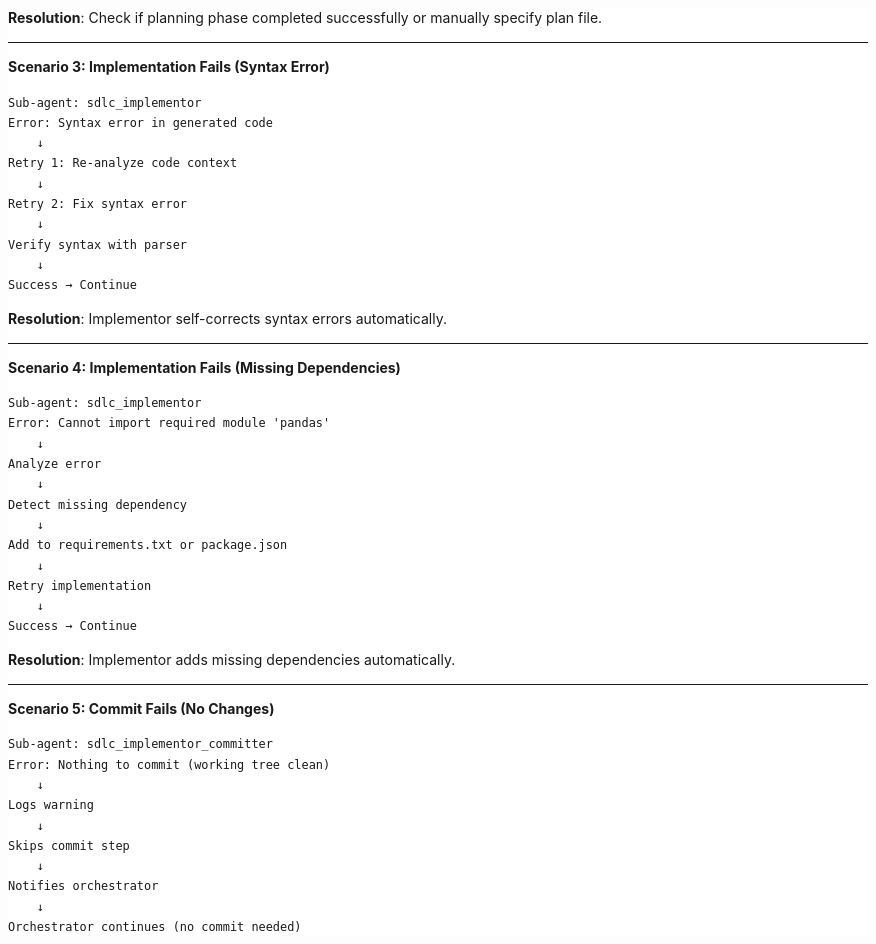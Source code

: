 **Resolution**: Check if planning phase completed successfully or manually specify plan file.

---

**Scenario 3: Implementation Fails (Syntax Error)**
```
Sub-agent: sdlc_implementor
Error: Syntax error in generated code
    ↓
Retry 1: Re-analyze code context
    ↓
Retry 2: Fix syntax error
    ↓
Verify syntax with parser
    ↓
Success → Continue
```

**Resolution**: Implementor self-corrects syntax errors automatically.

---

**Scenario 4: Implementation Fails (Missing Dependencies)**
```
Sub-agent: sdlc_implementor
Error: Cannot import required module 'pandas'
    ↓
Analyze error
    ↓
Detect missing dependency
    ↓
Add to requirements.txt or package.json
    ↓
Retry implementation
    ↓
Success → Continue
```

**Resolution**: Implementor adds missing dependencies automatically.

---

**Scenario 5: Commit Fails (No Changes)**
```
Sub-agent: sdlc_implementor_committer
Error: Nothing to commit (working tree clean)
    ↓
Logs warning
    ↓
Skips commit step
    ↓
Notifies orchestrator
    ↓
Orchestrator continues (no commit needed)
```
